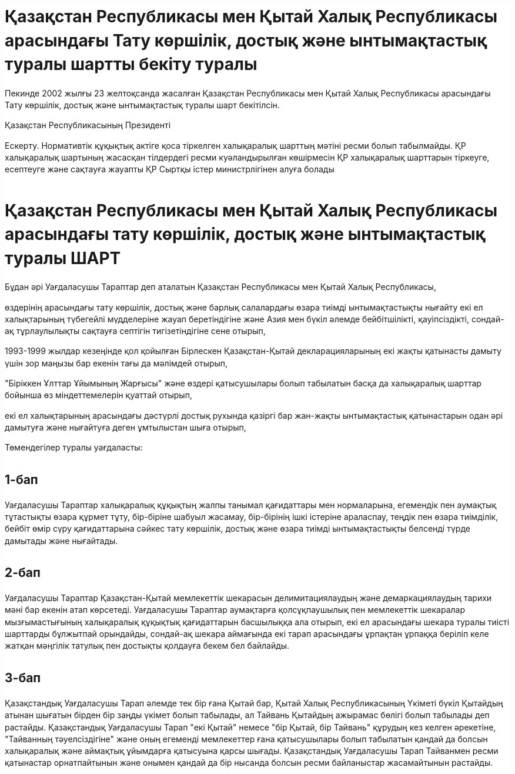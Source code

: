 # Қазақстан Республикасы мен Қытай Халық Республикасы арасындағы Тату көршілік, достық және ынтымақтастық туралы шартты бекіту туралы

Пекинде 2002 жылғы 23 желтоқсанда жасалған Қазақстан Республикасы мен Қытай Халық Республикасы арасындағы Тату көршілік, достық және ынтымақтастық туралы шарт бекітілсін.

Қазақстан Республикасының Президенті

Ескерту. Нормативтік құқықтық актіге қоса тіркелген халықаралық шарттың мәтіні ресми болып табылмайды. ҚР халықаралық шартының жасасқан тілдердегі ресми куәландырылған көшірмесін ҚР халықаралық шарттарын тіркеуге, есептеуге және сақтауға жауапты ҚР Сыртқы істер министрлігінен алуға болады

# Қазақстан Республикасы мен Қытай Халық Республикасы арасындағы тату көршiлiк, достық және ынтымақтастық туралы ШАРТ

Бұдан әрi Уағдаласушы Тараптар деп аталатын Қазақстан Республикасы мен Қытай Халық Республикасы,

өздерiнiң арасындағы тату көршiлiк, достық және барлық салалардағы өзара тиiмдi ынтымақтастықты нығайту екi ел халықтарының түбегейлi мүдделерiне жауап беретiндiгiне және Азия мен бүкiл әлемде бейбiтшiлiктi, қауiпсiздiктi, сондай-ақ тұрлаулылықты сақтауға септiгiн тигiзетiндiгiне сене отырып,

1993-1999 жылдар кезеңiнде қол қойылған Бiрлескен Қазақстан-Қытай декларацияларының екi жақты қатынасты дамыту үшiн зор маңызы бар екенiн тағы да мәлiмдей отырып,

"Бiрiккен Ұлттар Ұйымының Жарғысы" және өздерi қатысушылары болып табылатын басқа да халықаралық шарттар бойынша өз мiндеттемелерiн қуаттай отырып,

екi ел халықтарының арасындағы дәстүрлi достық рухында қазiргi бар жан-жақты ынтымақтастық қатынастарын одан әрi дамытуға және нығайтуға деген ұмтылыстан шыға отырып,

Төмендегiлер туралы уағдаласты:

## 1-бап

Уағдаласушы Тараптар халықаралық құқықтың жалпы танымал қағидаттары мен нормаларына, егемендiк пен аумақтық тұтастықты өзара құрмет тұту, бiр-бiрiне шабуыл жасамау, бiр-бiрiнiң iшкi iстерiне араласпау, теңдiк пен өзара тиiмдiлiк, бейбiт өмiр сүру қағидаттарына сәйкес тату көршiлiк, достық және өзара тиiмдi ынтымақтастықты белсендi түрде дамытады және нығайтады.

## 2-бап

Уағдаласушы Тараптар Қазақстан-Қытай мемлекеттiк шекарасын делимитациялаудың және демаркациялаудың тарихи мәнi бар екенiн атап көрсетедi. Уағдаласушы Тараптар аумақтарға қолсұқпаушылық пен мемлекеттiк шекаралар мызғымастығының халықаралық құқықтық қағидаттарын басшылыққа ала отырып, екi ел арасындағы шекара туралы тиiстi шарттарды бұлжытпай орындайды, сондай-ақ шекара аймағында екi тарап арасындағы ұрпақтан ұрпаққа берiлiп келе жатқан мәңгiлiк татулық пен достықты қолдауға бекем бел байлайды.

## 3-бап

Қазақстандық Уағдаласушы Тарап әлемде тек бiр ғана Қытай бар, Қытай Халық Республикасының Yкiметi бүкiл Қытайдың атынан шығатын бiрден бiр заңды үкiмет болып табылады, ал Тайвань Қытайдың ажырамас бөлігі болып табылады деп растайды. Қазақстандық Уағдаласушы Тарап "екi Қытай" немесе "бiр Қытай, бiр Тайвань" құрудың кез келген әрекетiне, "Тайванның тәуелсiздiгiне" және оның егемендi мемлекеттер ғана қатысушылары болып табылатын қандай да болсын халықаралық және аймақтық ұйымдарға қатысуына қарсы шығады. Қазақстандық Уағдаласушы Тарап Тайванмен ресми қатынастар орнатпайтынын және онымен қандай да бiр нысанда болсын ресми байланыстар жасамайтынын растайды.
